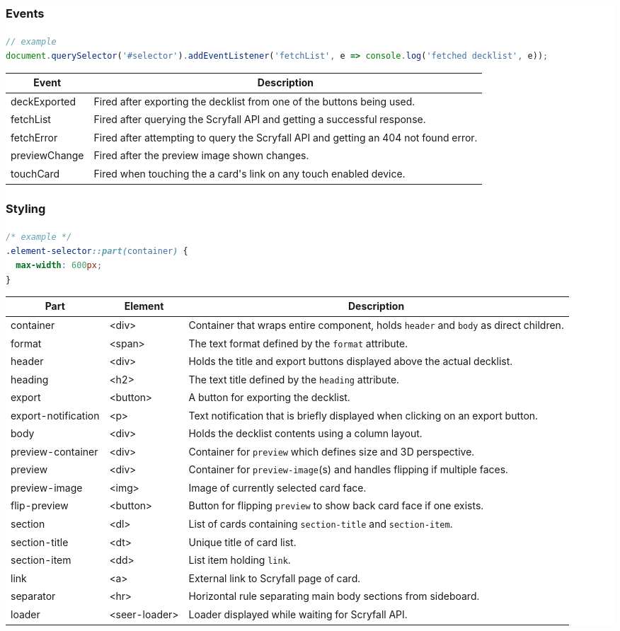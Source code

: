 ### Events

```js
// example
document.querySelector('#selector').addEventListener('fetchList', e => console.log('fetched decklist', e));
```

| Event | Description |
|---|---|
| deckExported | Fired after exporting the decklist from one of the buttons being used. |
| fetchList | Fired after querying the Scryfall API and getting a successful response. |
| fetchError | Fired after attempting to query the Scryfall API and getting an 404 not found error. |
| previewChange | Fired after the preview image shown changes. |
| touchCard | Fired when touching the a card's link on any touch enabled device. |

### Styling

```css
/* example */
.element-selector::part(container) {
  max-width: 600px;
}
```

| Part | Element | Description |
|---|---|---|
| container | \<div\> | Container that wraps entire component, holds `header` and `body` as direct children. |
| format | \<span\> | The text format defined by the `format` attribute. |
| header | \<div\> | Holds the title and export buttons displayed above the actual decklist. |
| heading | \<h2\> | The text title defined by the `heading` attribute. |
| export | \<button\> | A button for exporting the decklist. |
| export-notification | \<p\> | Text notification that is briefly displayed when clicking on an export button. |
| body | \<div\> | Holds the decklist contents using a column layout. |
| preview-container | \<div\> | Container for `preview` which defines size and 3D perspective. |
| preview | \<div\> | Container for `preview-image`(s) and handles flipping if multiple faces. |
| preview-image | \<img\> | Image of currently selected card face. |
| flip-preview | \<button\> | Button for flipping `preview` to show back card face if one exists. |
| section | \<dl\> | List of cards containing `section-title` and `section-item`. |
| section-title | \<dt\> | Unique title of card list. |
| section-item | \<dd\> | List item holding `link`. |
| link | \<a\> | External link to Scryfall page of card. |
| separator | \<hr\> | Horizontal rule separating main body sections from sideboard. |
| loader | \<seer-loader\> | Loader displayed while waiting for Scryfall API. |

